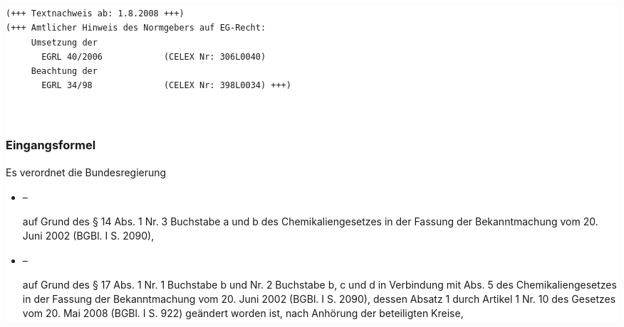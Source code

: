 <div>

<div class="jurAbsatz">

  

``` 
(+++ Textnachweis ab: 1.8.2008 +++)
(+++ Amtlicher Hinweis des Normgebers auf EG-Recht:
     Umsetzung der
       EGRL 40/2006            (CELEX Nr: 306L0040)
     Beachtung der
       EGRL 34/98              (CELEX Nr: 398L0034) +++)

 
```

</div>

</div>

</div>

</div>

<span id="BJNR113900008BJNE000100000.html"></span>

### Eingangsformel  

<div>

<div class="jnhtml">

<div>

<div class="jurAbsatz">

Es verordnet die Bundesregierung

  - –
    
    <div>
    
    auf Grund des § 14 Abs. 1 Nr. 3 Buchstabe a und b des
    Chemikaliengesetzes in der Fassung der Bekanntmachung vom 20. Juni
    2002 (BGBl. I S. 2090),
    
    </div>

  - –
    
    <div>
    
    auf Grund des § 17 Abs. 1 Nr. 1 Buchstabe b und Nr. 2 Buchstabe b, c
    und d in Verbindung mit Abs. 5 des Chemikaliengesetzes in der
    Fassung der Bekanntmachung vom 20. Juni 2002 (BGBl. I S. 2090),
    dessen Absatz 1 durch Artikel 1 Nr. 10 des Gesetzes vom 20. Mai 2008
    (BGBl. I S. 922) geändert worden ist, nach Anhörung der beteiligten
    Kreise,
    
    </div>
